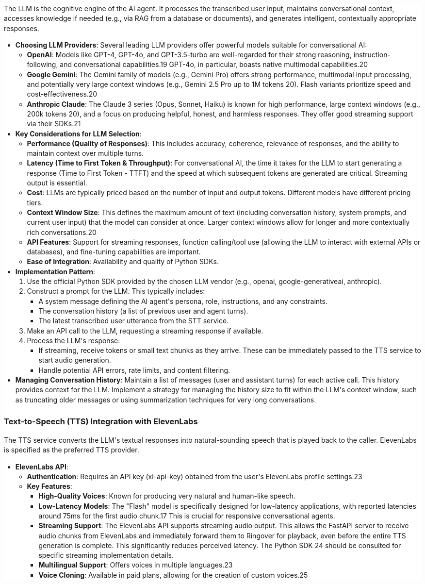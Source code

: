 The LLM is the cognitive engine of the AI agent. It processes the transcribed user input, maintains conversational context, accesses knowledge if needed (e.g., via RAG from a database or documents), and generates intelligent, contextually appropriate responses.

* **Choosing LLM Providers**: Several leading LLM providers offer powerful models suitable for conversational AI:  
  * **OpenAI**: Models like GPT-4, GPT-4o, and GPT-3.5-turbo are well-regarded for their strong reasoning, instruction-following, and conversational capabilities.19 GPT-4o, in particular, boasts native multimodal capabilities.20  
  * **Google Gemini**: The Gemini family of models (e.g., Gemini Pro) offers strong performance, multimodal input processing, and potentially very large context windows (e.g., Gemini 2.5 Pro up to 1M tokens 20). Flash variants prioritize speed and cost-effectiveness.20  
  * **Anthropic Claude**: The Claude 3 series (Opus, Sonnet, Haiku) is known for high performance, large context windows (e.g., 200k tokens 20), and a focus on producing helpful, honest, and harmless responses. They offer good streaming support via their SDKs.21  
* **Key Considerations for LLM Selection**:  
  * **Performance (Quality of Responses)**: This includes accuracy, coherence, relevance of responses, and the ability to maintain context over multiple turns.  
  * **Latency (Time to First Token & Throughput)**: For conversational AI, the time it takes for the LLM to start generating a response (Time to First Token \- TTFT) and the speed at which subsequent tokens are generated are critical. Streaming output is essential.  
  * **Cost**: LLMs are typically priced based on the number of input and output tokens. Different models have different pricing tiers.  
  * **Context Window Size**: This defines the maximum amount of text (including conversation history, system prompts, and current user input) that the model can consider at once. Larger context windows allow for longer and more contextually rich conversations.20  
  * **API Features**: Support for streaming responses, function calling/tool use (allowing the LLM to interact with external APIs or databases), and fine-tuning capabilities are important.  
  * **Ease of Integration**: Availability and quality of Python SDKs.  
* **Implementation Pattern**:  
  1. Use the official Python SDK provided by the chosen LLM vendor (e.g., openai, google-generativeai, anthropic).  
  2. Construct a prompt for the LLM. This typically includes:  
     * A system message defining the AI agent's persona, role, instructions, and any constraints.  
     * The conversation history (a list of previous user and agent turns).  
     * The latest transcribed user utterance from the STT service.  
  3. Make an API call to the LLM, requesting a streaming response if available.  
  4. Process the LLM's response:  
     * If streaming, receive tokens or small text chunks as they arrive. These can be immediately passed to the TTS service to start audio generation.  
     * Handle potential API errors, rate limits, and content filtering.  
* **Managing Conversation History**: Maintain a list of messages (user and assistant turns) for each active call. This history provides context for the LLM. Implement a strategy for managing the history size to fit within the LLM's context window, such as truncating older messages or using summarization techniques for very long conversations.

### **Text-to-Speech (TTS) Integration with ElevenLabs**

The TTS service converts the LLM's textual responses into natural-sounding speech that is played back to the caller. ElevenLabs is specified as the preferred TTS provider.

* **ElevenLabs API**:  
  * **Authentication**: Requires an API key (xi-api-key) obtained from the user's ElevenLabs profile settings.23  
  * **Key Features**:  
    * **High-Quality Voices**: Known for producing very natural and human-like speech.  
    * **Low-Latency Models**: The "Flash" model is specifically designed for low-latency applications, with reported latencies around 75ms for the first audio chunk.17 This is crucial for responsive conversational agents.  
    * **Streaming Support**: The ElevenLabs API supports streaming audio output. This allows the FastAPI server to receive audio chunks from ElevenLabs and immediately forward them to Ringover for playback, even before the entire TTS generation is complete. This significantly reduces perceived latency. The Python SDK 24 should be consulted for specific streaming implementation details.  
    * **Multilingual Support**: Offers voices in multiple languages.23  
    * **Voice Cloning**: Available in paid plans, allowing for the creation of custom voices.25  